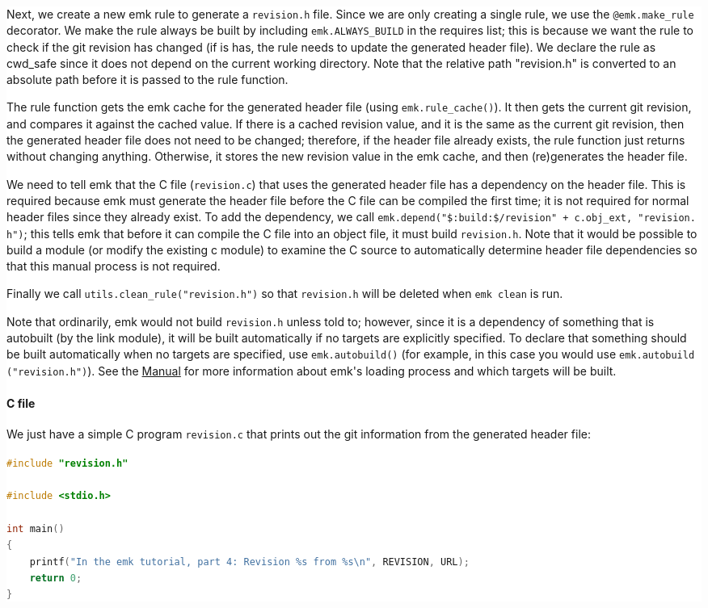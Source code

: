 Next, we create a new emk rule to generate a `revision.h` file. Since we are only creating a single rule, we use the `@emk.make_rule` decorator.
We make the rule always be built by including `emk.ALWAYS_BUILD` in the requires list; this is because we want the rule to check if the git revision has
changed (if is has, the rule needs to update the generated header file). We declare the rule as cwd_safe since it does not depend on the current working directory.
Note that the relative path "revision.h" is converted to an absolute path before it is passed to the rule function.

The rule function gets the emk cache for the generated header file (using `emk.rule_cache()`). It then gets the current git revision,
and compares it against the cached value. If there is a cached revision value, and it is the same as the current git revision, then
the generated header file does not need to be changed; therefore, if the header file already exists, the rule function just returns
without changing anything. Otherwise, it stores the new revision value in the emk cache, and then (re)generates the header file.

We need to tell emk that the C file (`revision.c`) that uses the generated header file has a dependency on the header file. This is required because emk
must generate the header file before the C file can be compiled the first time; it is not required for normal header files since they already exist.
To add the dependency, we call `emk.depend("$:build:$/revision" + c.obj_ext, "revision.h")`; this tells emk that before it can compile the C file into an
object file, it must build `revision.h`. Note that it would be possible to build a module (or modify the existing c module) to examine the C source to
automatically determine header file dependencies so that this manual process is not required.

Finally we call `utils.clean_rule("revision.h")` so that `revision.h` will be deleted when `emk clean` is run.

Note that ordinarily, emk would not build `revision.h` unless told to; however, since it is a dependency of something that is autobuilt
(by the link module), it will be built automatically if no targets are explicitly specified. To declare that something should be built
automatically when no targets are specified, use `emk.autobuild()` (for example, in this case you would use `emk.autobuild("revision.h")`).
See the [Manual](../docs/manual.md#loading-sequence) for more information about emk's loading process and which targets will be built.

#### C file

We just have a simple C program `revision.c` that prints out the git information from the generated header file:
```c
#include "revision.h"

#include <stdio.h>

int main()
{
    printf("In the emk tutorial, part 4: Revision %s from %s\n", REVISION, URL);
    return 0;
}
```
